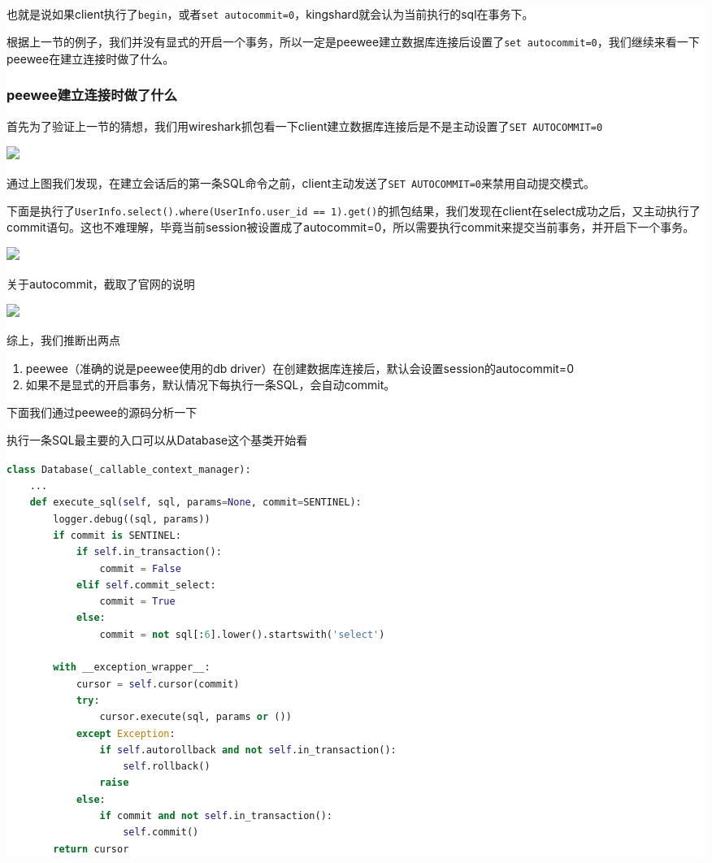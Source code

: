 也就是说如果client执行了`begin`，或者`set autocommit=0`，kingshard就会认为当前执行的sql在事务下。

根据上一节的例子，我们并没有显式的开启一个事务，所以一定是peewee建立数据库连接后设置了`set autocommit=0`，我们继续来看一下peewee在建立连接时做了什么。

### peewee建立连接时做了什么

首先为了验证上一节的猜想，我们用wireshark抓包看一下client建立数据库连接后是不是主动设置了`SET AUTOCOMMIT=0`

![](https://blog-images-1257621236.cos.ap-shanghai.myqcloud.com/20190512222627.png)

通过上图我们发现，在建立会话后的第一条SQL命令之前，client主动发送了`SET AUTOCOMMIT=0`来禁用自动提交模式。

下面是执行了`UserInfo.select().where(UserInfo.user_id == 1).get()`的抓包结果，我们发现在client在select成功之后，又主动执行了commit语句。这也不难理解，毕竟当前session被设置成了autocommit=0，所以需要执行commit来提交当前事务，并开启下一个事务。

![](https://blog-images-1257621236.cos.ap-shanghai.myqcloud.com/20190512224121.png)

关于autocommit，截取了官网的说明

![](https://blog-images-1257621236.cos.ap-shanghai.myqcloud.com/20190512224716.png)

综上，我们推断出两点

1. peewee（准确的说是peewee使用的db driver）在创建数据库连接后，默认会设置session的autocommit=0
2. 如果不是显式的开启事务，默认情况下每执行一条SQL，会自动commit。

下面我们通过peewee的源码分析一下

执行一条SQL最主要的入口可以从Database这个基类开始看

```python
class Database(_callable_context_manager):
    ...
    def execute_sql(self, sql, params=None, commit=SENTINEL):
        logger.debug((sql, params))
        if commit is SENTINEL:
            if self.in_transaction():
                commit = False
            elif self.commit_select:
                commit = True
            else:
                commit = not sql[:6].lower().startswith('select')

        with __exception_wrapper__:
            cursor = self.cursor(commit)
            try:
                cursor.execute(sql, params or ())
            except Exception:
                if self.autorollback and not self.in_transaction():
                    self.rollback()
                raise
            else:
                if commit and not self.in_transaction():
                    self.commit()
        return cursor
```
